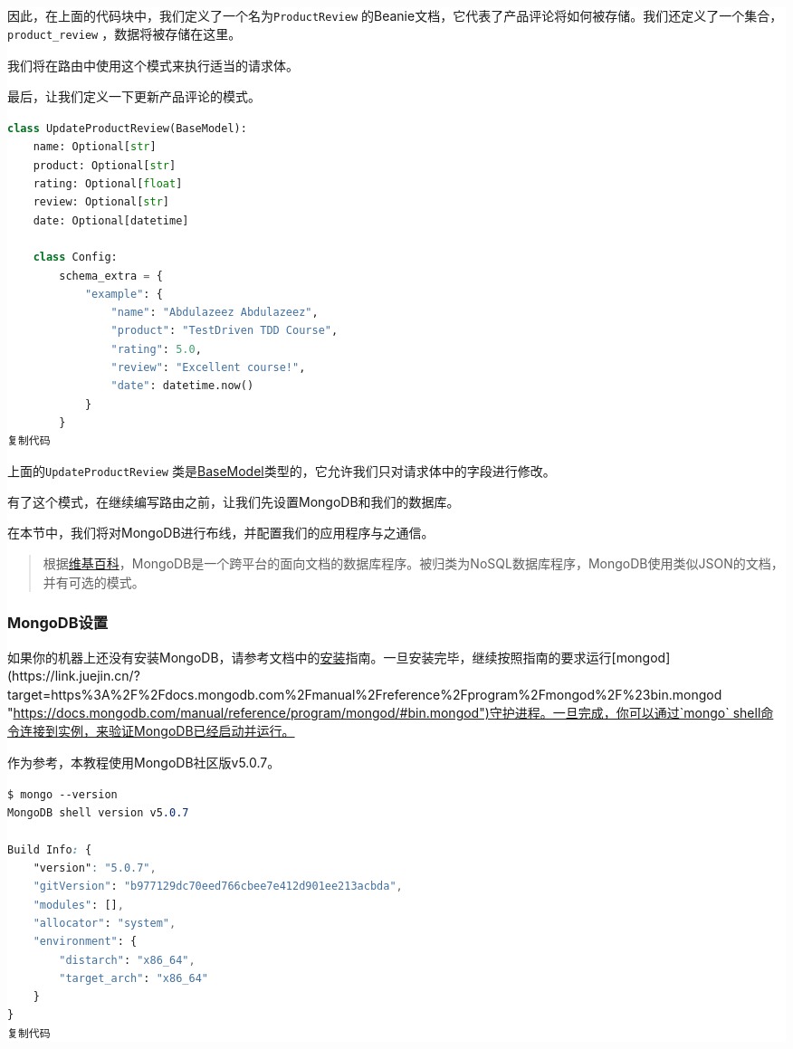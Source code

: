 因此，在上面的代码块中，我们定义了一个名为`ProductReview` 的Beanie文档，它代表了产品评论将如何被存储。我们还定义了一个集合，`product_review` ，数据将被存储在这里。

我们将在路由中使用这个模式来执行适当的请求体。

最后，让我们定义一下更新产品评论的模式。

```python
class UpdateProductReview(BaseModel):
    name: Optional[str]
    product: Optional[str]
    rating: Optional[float]
    review: Optional[str]
    date: Optional[datetime]

    class Config:
        schema_extra = {
            "example": {
                "name": "Abdulazeez Abdulazeez",
                "product": "TestDriven TDD Course",
                "rating": 5.0,
                "review": "Excellent course!",
                "date": datetime.now()
            }
        }
复制代码
```

上面的`UpdateProductReview` 类是[BaseModel](https://link.juejin.cn/?target=https%3A%2F%2Fpydantic-docs.helpmanual.io%2Fusage%2Fmodels%2F "https://pydantic-docs.helpmanual.io/usage/models/")类型的，它允许我们只对请求体中的字段进行修改。

有了这个模式，在继续编写路由之前，让我们先设置MongoDB和我们的数据库。

在本节中，我们将对MongoDB进行布线，并配置我们的应用程序与之通信。

> 根据[维基百科](https://link.juejin.cn/?target=https%3A%2F%2Fen.wikipedia.org%2Fwiki%2FMongoDB "https://en.wikipedia.org/wiki/MongoDB")，MongoDB是一个跨平台的面向文档的数据库程序。被归类为NoSQL数据库程序，MongoDB使用类似JSON的文档，并有可选的模式。

### MongoDB设置

如果你的机器上还没有安装MongoDB，请参考文档中的[安装](https://link.juejin.cn/?target=https%3A%2F%2Fdocs.mongodb.com%2Fmanual%2Finstallation%2F "https://docs.mongodb.com/manual/installation/")指南。一旦安装完毕，继续按照指南的要求运行[mongod](https://link.juejin.cn/?target=https%3A%2F%2Fdocs.mongodb.com%2Fmanual%2Freference%2Fprogram%2Fmongod%2F%23bin.mongod "https://docs.mongodb.com/manual/reference/program/mongod/#bin.mongod")守护进程。一旦完成，你可以通过`mongo` shell命令连接到实例，来验证MongoDB已经启动并运行。

作为参考，本教程使用MongoDB社区版v5.0.7。

```css
$ mongo --version
MongoDB shell version v5.0.7

Build Info: {
    "version": "5.0.7",
    "gitVersion": "b977129dc70eed766cbee7e412d901ee213acbda",
    "modules": [],
    "allocator": "system",
    "environment": {
        "distarch": "x86_64",
        "target_arch": "x86_64"
    }
}
复制代码
```
